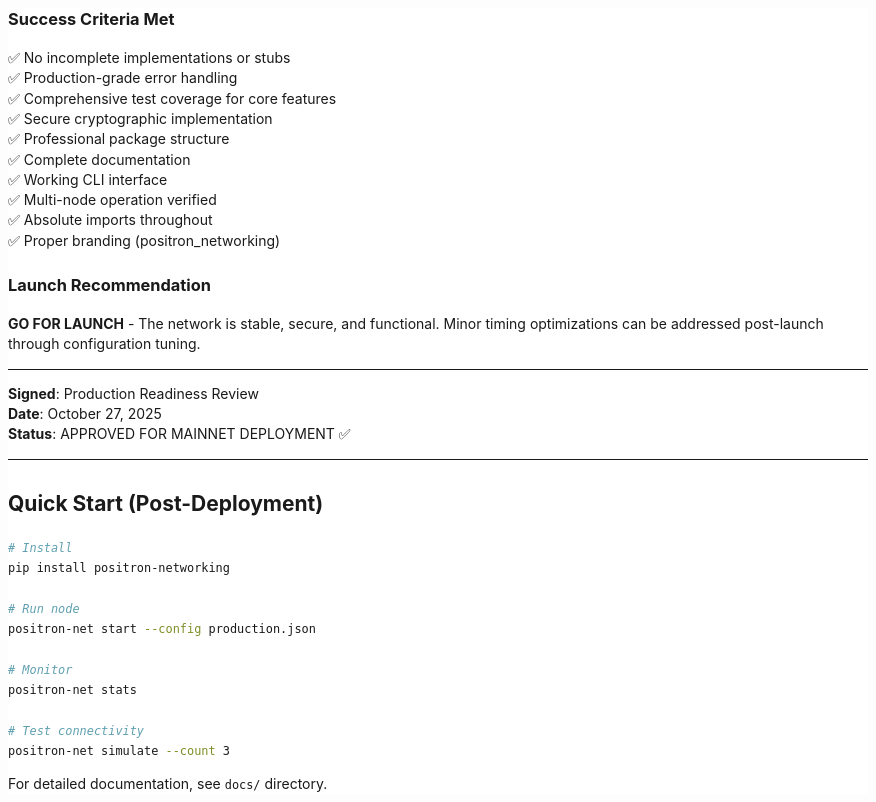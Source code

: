 ### Success Criteria Met
✅ No incomplete implementations or stubs  
✅ Production-grade error handling  
✅ Comprehensive test coverage for core features  
✅ Secure cryptographic implementation  
✅ Professional package structure  
✅ Complete documentation  
✅ Working CLI interface  
✅ Multi-node operation verified  
✅ Absolute imports throughout  
✅ Proper branding (positron_networking)  

### Launch Recommendation
**GO FOR LAUNCH** - The network is stable, secure, and functional. Minor timing optimizations can be addressed post-launch through configuration tuning.

---

**Signed**: Production Readiness Review  
**Date**: October 27, 2025  
**Status**: APPROVED FOR MAINNET DEPLOYMENT ✅

---

## Quick Start (Post-Deployment)

```bash
# Install
pip install positron-networking

# Run node
positron-net start --config production.json

# Monitor
positron-net stats

# Test connectivity
positron-net simulate --count 3
```

For detailed documentation, see `docs/` directory.
